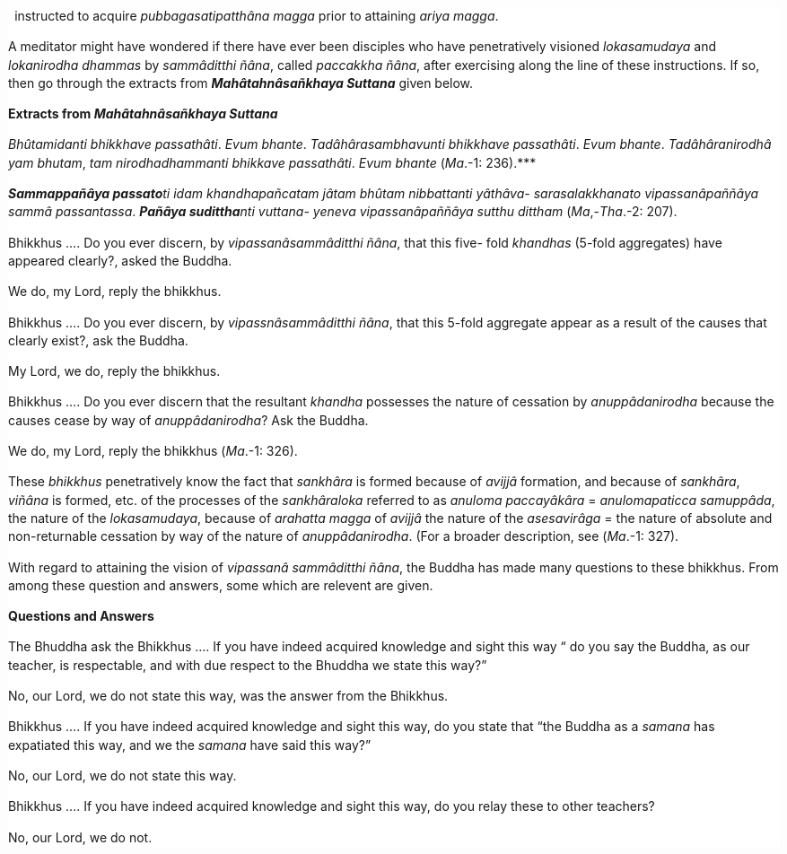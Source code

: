 ` `instructed to acquire *pubbagasatipatthâna magga* prior to attaining *ariya magga*. 

A meditator might have wondered if there have ever been disciples who have penetratively visioned *lokasamudaya* and *lokanirodha dhammas* by *sammâditthi ñâna*, called  *paccakkha ñâna*,  after exercising along the line of these instructions.  If so, then  go through the extracts from ***Mahâtahnâsañkhaya Suttana*** given below. 

**Extracts from *Mahâtahnâsañkhaya Suttana*** 

*Bhûtamidanti bhikkhave passathâti*.  *Evum bhante*.  *Tadâhârasambhavunti bhikkhave passathâti*.   *Evum bhante*.  *Tadâhâranirodhâ yam bhutam*, *tam nirodhadhammanti  bhikkave passathâti*.  *Evum bhante* (*Ma*.-1: 236).*** 

***Sammappañâya passato**ti* *idam khandhapañcatam*  *jâtam bhûtam nibbattanti yâthâva- sarasalakkhanato vipassanâpaññâya sammâ passantassa*.  ***Pañâya sudittha**nti vuttana- yeneva vipassanâpaññâya sutthu dittham* (*Ma*,-*Tha*.-2: 207). 

Bhikkhus …. Do you ever discern, by  *vipassanâsammâditthi ñâna*,  that this five- fold *khandhas* (5-fold aggregates) have appeared clearly?, asked the Buddha. 

We do, my Lord,  reply the bhikkhus. 

Bhikkhus …. Do you ever discern, by *vipassnâsammâditthi ñâna*, that this 5-fold  aggregate appear as a result of the causes that clearly exist?, ask the Buddha. 

My Lord, we do, reply the bhikkhus. 

Bhikkhus …. Do you ever discern that the resultant *khandha* possesses the nature of cessation by *anuppâdanirodha* because the causes cease by way of *anuppâdanirodha*?  Ask the Buddha. 

We do, my Lord, reply the bhikkhus (*Ma*.-1: 326). 

These *bhikkhus* penetratively know the fact that *sankhâra* is formed because of *avijjâ* formation, and because of *sankhâra*, *viñâna* is formed, etc. of the processes of the *sankhâraloka* referred to as *anuloma paccayâkâra* = *anulomapaticca samuppâda*, the nature of the  *lokasamudaya*,  because of  *arahatta magga*  of  *avijjâ*  the nature of  the *asesavirâga* = the nature of absolute and non-returnable cessation by way of the nature of   *anuppâdanirodha*.  (For a broader description, see (*Ma*.-1: 327). 

With regard to attaining the vision of *vipassanâ sammâditthi ñâna*, the Buddha has made many questions to these bhikkhus.   From among these question  and  answers,  some which are relevent are given. 

**Questions and Answers** 

The Bhuddha ask the Bhikkhus …. If you have indeed acquired knowledge and sight this way “ do you say the Buddha, as our teacher, is respectable, and with due  respect to the Bhuddha we state this way?” 

No, our Lord, we do not state this way, was the  answer from the Bhikkhus. 

Bhikkhus …. If you have indeed acquired knowledge and sight this way, do you state that “the Buddha as a *samana* has expatiated this way, and we the *samana* have said  this way?” 

No, our Lord, we do not state this way. 

Bhikkhus …. If you have indeed acquired knowledge and sight this way, do you  relay these to other teachers? 

No, our Lord, we do not. 
